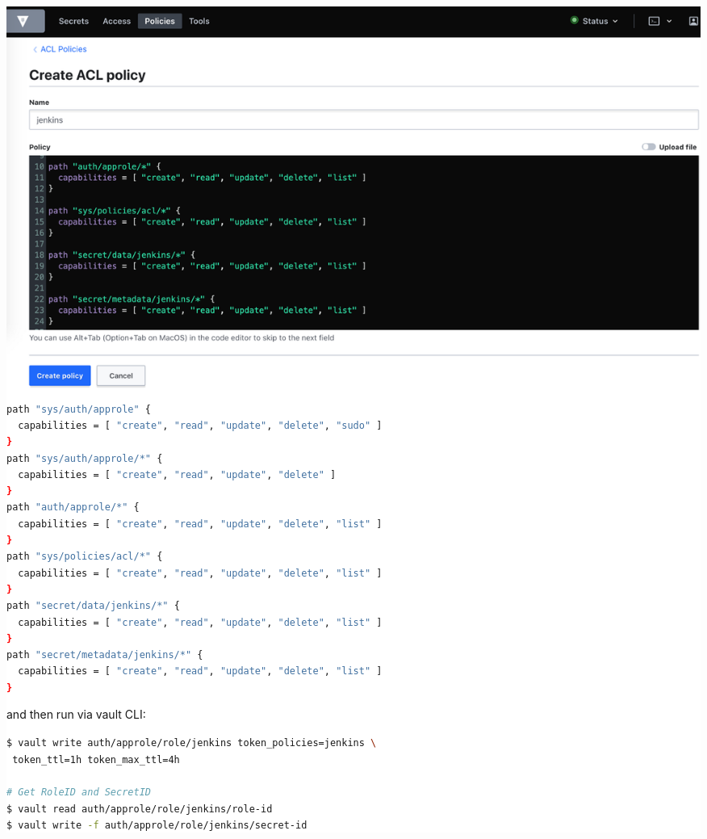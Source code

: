 <img src='/assets/images/vault/3.png' align='center'/> 

``` bash
path "sys/auth/approle" {
  capabilities = [ "create", "read", "update", "delete", "sudo" ]
}
path "sys/auth/approle/*" {
  capabilities = [ "create", "read", "update", "delete" ]
}
path "auth/approle/*" {
  capabilities = [ "create", "read", "update", "delete", "list" ]
}
path "sys/policies/acl/*" {
  capabilities = [ "create", "read", "update", "delete", "list" ]
}
path "secret/data/jenkins/*" {
  capabilities = [ "create", "read", "update", "delete", "list" ]
}
path "secret/metadata/jenkins/*" {
  capabilities = [ "create", "read", "update", "delete", "list" ]
}
```

and then run via vault CLI:

``` bash
$ vault write auth/approle/role/jenkins token_policies=jenkins \
 token_ttl=1h token_max_ttl=4h

# Get RoleID and SecretID
$ vault read auth/approle/role/jenkins/role-id
$ vault write -f auth/approle/role/jenkins/secret-id
```

